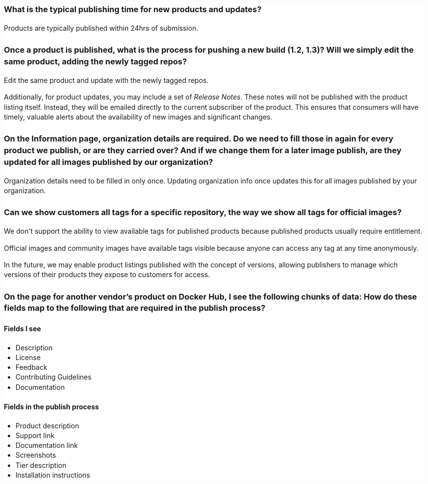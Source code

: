 ### What is the typical publishing time for new products and updates?
Products are typically published within 24hrs of submission.

### Once a product is published, what is the process for pushing a new build (1.2, 1.3)? Will we simply edit the same product, adding the newly tagged repos?

Edit the same product and update with the newly tagged repos.

Additionally, for product updates, you may include a set of *Release Notes*. These notes will not be published with the product listing itself. Instead, they will be emailed directly to the current subscriber of the product. This ensures that consumers will have timely, valuable alerts about the availability of new images and significant changes.

### On the Information page, organization details are required. Do we need to fill those in again for every product we publish, or are they carried over? And if we change them for a later image publish, are they updated for all images published by our organization?

Organization details need to be filled in only once. Updating organization info
once updates this for all images published by your organization.

### Can we show customers all tags for a specific repository, the way we show all tags for official images?

We don't support the ability to view available tags for published products because published products usually require entitlement.

Official images and community images have available tags visible because anyone can access any tag at any time anonymously.

In the future, we may enable product listings published with the concept of versions, allowing publishers to manage which versions of their products they expose to customers for access.

### On the page for another vendor’s product on Docker Hub, I see the following chunks of data: How do these fields map to the following that are required in the publish process?

#### Fields I see

* Description
* License
* Feedback
* Contributing Guidelines
* Documentation

#### Fields in the publish process

* Product description
* Support link
* Documentation link
* Screenshots
* Tier description
* Installation instructions
